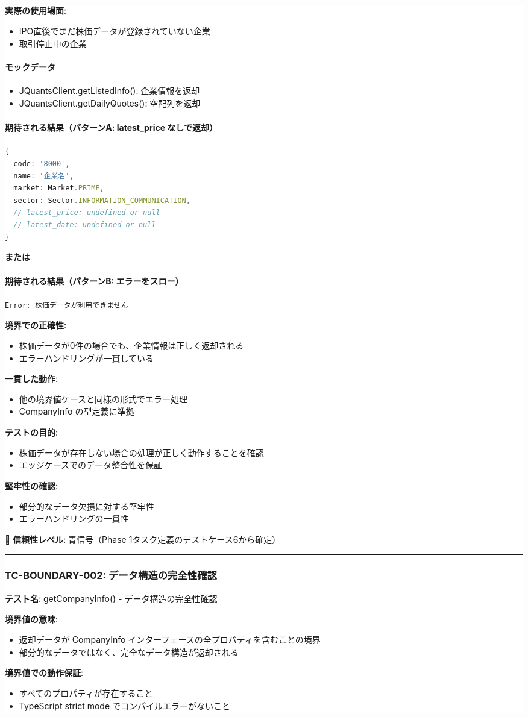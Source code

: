 **実際の使用場面**:
- IPO直後でまだ株価データが登録されていない企業
- 取引停止中の企業

#### モックデータ
- JQuantsClient.getListedInfo(): 企業情報を返却
- JQuantsClient.getDailyQuotes(): 空配列を返却

#### 期待される結果（パターンA: latest_price なしで返却）
```typescript
{
  code: '8000',
  name: '企業名',
  market: Market.PRIME,
  sector: Sector.INFORMATION_COMMUNICATION,
  // latest_price: undefined or null
  // latest_date: undefined or null
}
```

**または**

#### 期待される結果（パターンB: エラーをスロー）
```typescript
Error: 株価データが利用できません
```

**境界での正確性**:
- 株価データが0件の場合でも、企業情報は正しく返却される
- エラーハンドリングが一貫している

**一貫した動作**:
- 他の境界値ケースと同様の形式でエラー処理
- CompanyInfo の型定義に準拠

**テストの目的**:
- 株価データが存在しない場合の処理が正しく動作することを確認
- エッジケースでのデータ整合性を保証

**堅牢性の確認**:
- 部分的なデータ欠損に対する堅牢性
- エラーハンドリングの一貫性

🔵 **信頼性レベル**: 青信号（Phase 1タスク定義のテストケース6から確定）

---

### TC-BOUNDARY-002: データ構造の完全性確認

**テスト名**: getCompanyInfo() - データ構造の完全性確認

**境界値の意味**:
- 返却データが CompanyInfo インターフェースの全プロパティを含むことの境界
- 部分的なデータではなく、完全なデータ構造が返却される

**境界値での動作保証**:
- すべてのプロパティが存在すること
- TypeScript strict mode でコンパイルエラーがないこと
